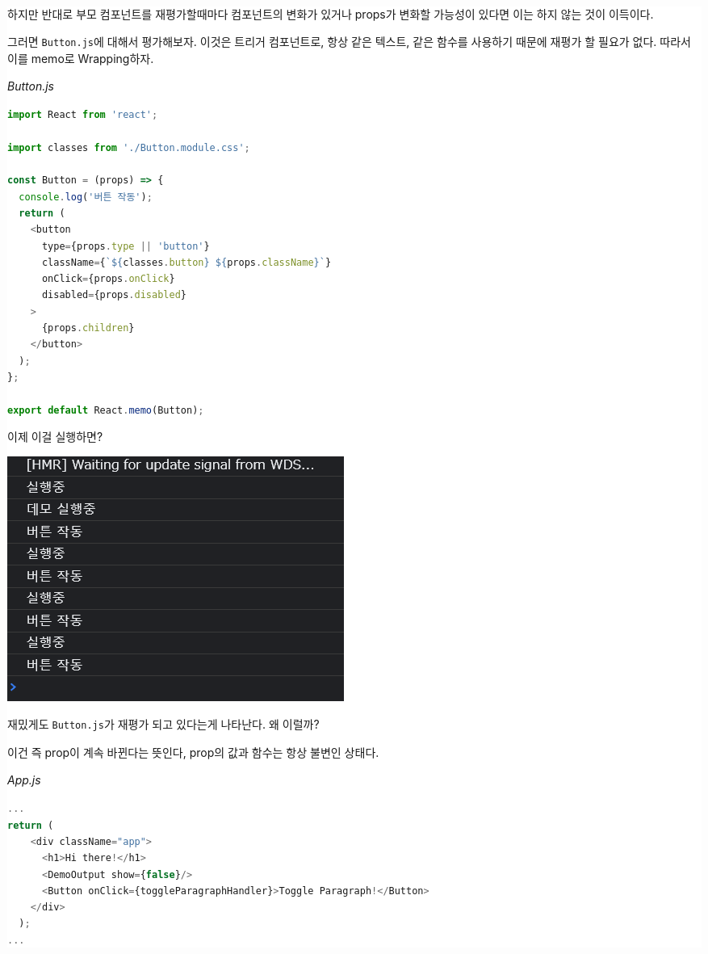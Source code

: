 하지만 반대로 부모 컴포넌트를 재평가할때마다 컴포넌트의 변화가 있거나 props가 변화할 가능성이 있다면 이는 하지 않는 것이 이득이다.

그러면 `Button.js`에 대해서 평가해보자. 이것은 트리거 컴포넌트로, 항상 같은 텍스트, 같은 함수를 사용하기 때문에 재평가 할 필요가 없다. 따라서 이를 memo로 Wrapping하자.


_Button.js_
```js
import React from 'react';

import classes from './Button.module.css';

const Button = (props) => {
  console.log('버튼 작동');
  return (
    <button
      type={props.type || 'button'}
      className={`${classes.button} ${props.className}`}
      onClick={props.onClick}
      disabled={props.disabled}
    >
      {props.children}
    </button>
  );
};

export default React.memo(Button);
```

이제 이걸 실행하면?

![memo2](../img/2022-05-10-230525.png)

재밌게도 `Button.js`가 재평가 되고 있다는게 나타난다. 왜 이럴까?

이건 즉 prop이 계속 바뀐다는 뜻인다, prop의 값과 함수는 항상 불변인 상태다.

_App.js_
```js
...
return (
    <div className="app">
      <h1>Hi there!</h1>
      <DemoOutput show={false}/>
      <Button onClick={toggleParagraphHandler}>Toggle Paragraph!</Button>
    </div>
  );
...
```
